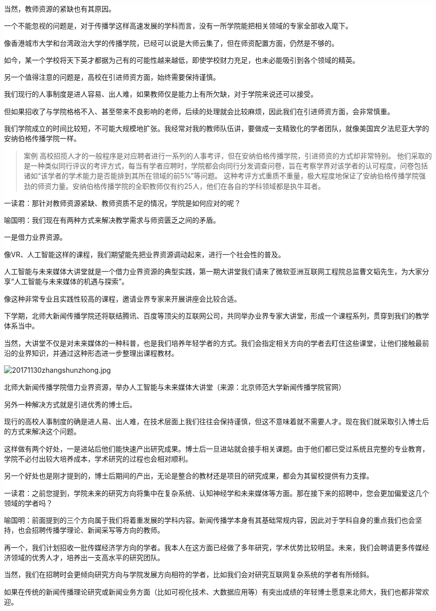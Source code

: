 当然，教师资源的紧缺也有其原因。


一个不能忽视的问题是，对于传播学这样高速发展的学科而言，没有一所学院能把相关领域的专家全部收入麾下。

像香港城市大学和台湾政治大学的传播学院，已经可以说是大师云集了，但在师资配置方面，仍然是不够的。

如今，某一个学校将天下英才都据为己有的可能性越来越低，即使学校财力充足，也未必能吸引到各个领域的精英。
 

另一个值得注意的问题是，高校在引进师资方面，始终需要保持谨慎。

我们现行的人事制度是进人容易、出人难，如果教师仅是能力上有所欠缺，对于学院来说还可以接受。

但如果招收了与学院格格不入、甚至带来不良影响的老师，后续的处理就会比较麻烦，因此我们在引进师资方面，会非常慎重。
 
我们学院成立的时间比较短，不可能大规模地扩张。我经常对我的教师队伍讲，要做成一支精致化的学者团队，就像美国宾夕法尼亚大学的安纳伯格传播学院一样。

> 案例
高校招揽人才的一般程序是对应聘者进行一系列的人事考评，但在安纳伯格传播学院，引进师资的方式却非常特别。
他们采取的是一种类似同行评议的考评方式，每当有学者应聘时，学院都会向同行分发调查问卷，旨在考察学界对该学者的认可程度，问卷包括诸如“该学者的学术能力是否能排到其所在领域的前5%”等问题。
这种考评方式重质不重量，极大程度地保证了安纳伯格传播学院强劲的师资力量。安纳伯格传播学院的全职教师仅有约25人，他们在各自的学科领域都是执牛耳者。


一读君：那针对教师资源紧缺、教师资质不足的情况，学院是如何应对的呢？
 

喻国明：我们现在有两种方式来解决教学需求与师资匮乏之间的矛盾。


一是借力业界资源。

像VR、人工智能这样的课程，我们期望能先把业界资源调动起来，进行一个社会性的普及。

人工智能与未来媒体大讲堂就是一个借力业界资源的典型实践，第一期大讲堂我们请来了微软亚洲互联网工程院总监曹文韬先生，为大家分享“人工智能与未来媒体的机遇与探索”。

像这种非常专业且实践性较高的课程，邀请业界专家来开展讲座会比较合适。

下学期，北师大新闻传播学院还将联结腾讯、百度等顶尖的互联网公司，共同举办业界专家大讲堂，形成一个课程系列，贯穿到我们的教学体系当中。
 
当然，大讲堂不仅是对未来媒体的一种科普，也是我们培养年轻学者的方式。我们会指定相关方向的学者去盯住这些课堂，让他们接触最前沿的业界知识，并通过这种形态进一步整理出课程教材。

![20171130zhangshunzhong.jpg]({{site.baseurl}}/image/20171130zhangshunzhong.jpg)

北师大新闻传播学院借力业界资源，举办人工智能与未来媒体大讲堂（来源：北京师范大学新闻传播学院官网）


另外一种解决方式就是引进优秀的博士后。

现行的高校人事制度的确是进人易、出人难，在技术层面上我们往往会保持谨慎，但这不意味着就不需要人才。现在我们就采取引入博士后的方式来解决这个问题。
 
这样做有两个好处，一是进站后他们能快速产出研究成果。博士后一旦进站就会接手相关课题。由于他们都已受过系统且完整的专业教育，学院不必付出较大培养成本，学术研究的过程也会相对顺利。

另一个好处也是刚才提到的，博士后期间的产出，无论是整合的教材还是项目的研究成果，都会为其留校提供有力支撑。


一读君：之前您提到，学院未来的研究方向将集中在复杂系统、认知神经学和未来媒体等方面。那在接下来的招聘中，您会更加偏爱这几个领域的学者吗？


喻国明：前面提到的三个方向属于我们将着重发展的学科内容。新闻传播学本身有其基础常规内容，因此对于学科自身的重点我们也会坚持，也会招聘传播学理论、新闻采写等方向的教师。
 
再一个，我们计划招收一批传媒经济学方向的学者。我本人在这方面已经做了多年研究，学术优势比较明显。未来，我们会聘请更多传媒经济领域的优秀人才，培养出一支高水平的研究团队。
 
当然，我们在招聘时会更倾向研究方向与学院发展方向相符的学者，比如我们会对研究互联网复杂系统的学者有所倾斜。

如果在传统的新闻传播理论研究或新闻业务方面（比如可视化技术、大数据应用等）有突出成绩的年轻博士愿意来北师大，我们也都非常欢迎。
